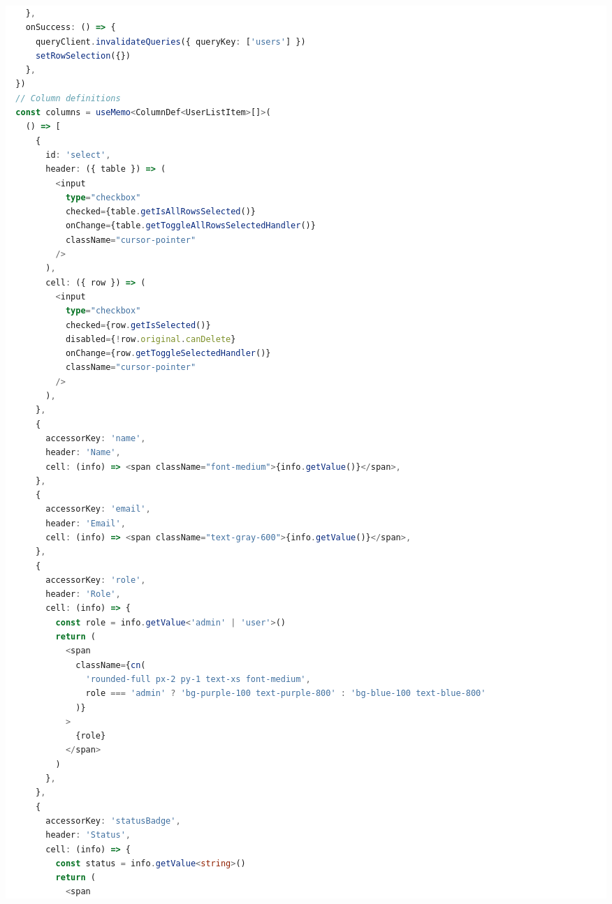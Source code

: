```typescript
    },
    onSuccess: () => {
      queryClient.invalidateQueries({ queryKey: ['users'] })
      setRowSelection({})
    },
  })
  // Column definitions
  const columns = useMemo<ColumnDef<UserListItem>[]>(
    () => [
      {
        id: 'select',
        header: ({ table }) => (
          <input
            type="checkbox"
            checked={table.getIsAllRowsSelected()}
            onChange={table.getToggleAllRowsSelectedHandler()}
            className="cursor-pointer"
          />
        ),
        cell: ({ row }) => (
          <input
            type="checkbox"
            checked={row.getIsSelected()}
            disabled={!row.original.canDelete}
            onChange={row.getToggleSelectedHandler()}
            className="cursor-pointer"
          />
        ),
      },
      {
        accessorKey: 'name',
        header: 'Name',
        cell: (info) => <span className="font-medium">{info.getValue()}</span>,
      },
      {
        accessorKey: 'email',
        header: 'Email',
        cell: (info) => <span className="text-gray-600">{info.getValue()}</span>,
      },
      {
        accessorKey: 'role',
        header: 'Role',
        cell: (info) => {
          const role = info.getValue<'admin' | 'user'>()
          return (
            <span
              className={cn(
                'rounded-full px-2 py-1 text-xs font-medium',
                role === 'admin' ? 'bg-purple-100 text-purple-800' : 'bg-blue-100 text-blue-800'
              )}
            >
              {role}
            </span>
          )
        },
      },
      {
        accessorKey: 'statusBadge',
        header: 'Status',
        cell: (info) => {
          const status = info.getValue<string>()
          return (
            <span
```